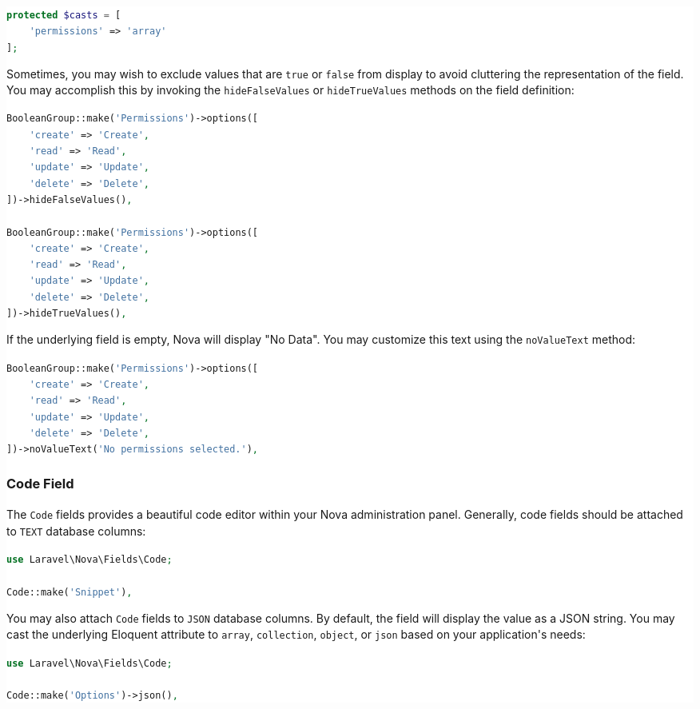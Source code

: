 ```php
protected $casts = [
    'permissions' => 'array'
];
```

Sometimes, you may wish to exclude values that are `true` or `false` from display to avoid cluttering the representation of the field. You may accomplish this by invoking the `hideFalseValues` or `hideTrueValues` methods on the field definition:

```php
BooleanGroup::make('Permissions')->options([
    'create' => 'Create',
    'read' => 'Read',
    'update' => 'Update',
    'delete' => 'Delete',
])->hideFalseValues(),

BooleanGroup::make('Permissions')->options([
    'create' => 'Create',
    'read' => 'Read',
    'update' => 'Update',
    'delete' => 'Delete',
])->hideTrueValues(),
```

If the underlying field is empty, Nova will display "No Data". You may customize this text using the `noValueText` method:

```php
BooleanGroup::make('Permissions')->options([
    'create' => 'Create',
    'read' => 'Read',
    'update' => 'Update',
    'delete' => 'Delete',
])->noValueText('No permissions selected.'),
```

### Code Field

The `Code` fields provides a beautiful code editor within your Nova administration panel. Generally, code fields should be attached to `TEXT` database columns:

```php
use Laravel\Nova\Fields\Code;

Code::make('Snippet'),
```

You may also attach `Code` fields to `JSON` database columns. By default, the field will display the value as a JSON string. You may cast the underlying Eloquent attribute to `array`, `collection`, `object`, or `json` based on your application's needs:

```php
use Laravel\Nova\Fields\Code;

Code::make('Options')->json(),
```
